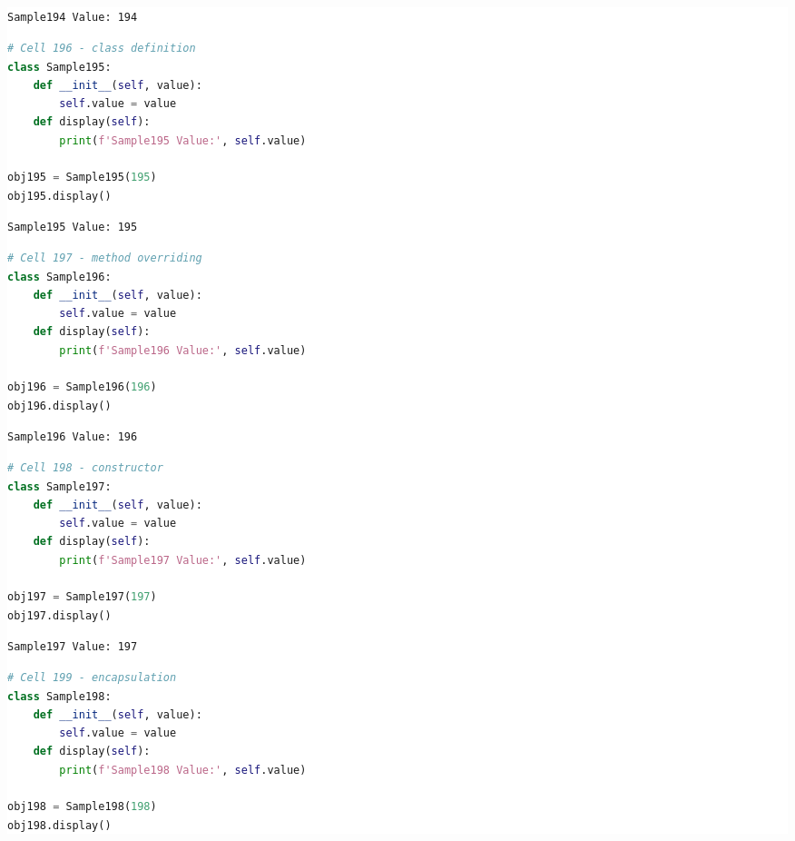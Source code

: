     Sample194 Value: 194
    


```python
# Cell 196 - class definition
class Sample195:
    def __init__(self, value):
        self.value = value
    def display(self):
        print(f'Sample195 Value:', self.value)

obj195 = Sample195(195)
obj195.display()
```

    Sample195 Value: 195
    


```python
# Cell 197 - method overriding
class Sample196:
    def __init__(self, value):
        self.value = value
    def display(self):
        print(f'Sample196 Value:', self.value)

obj196 = Sample196(196)
obj196.display()
```

    Sample196 Value: 196
    


```python
# Cell 198 - constructor
class Sample197:
    def __init__(self, value):
        self.value = value
    def display(self):
        print(f'Sample197 Value:', self.value)

obj197 = Sample197(197)
obj197.display()
```

    Sample197 Value: 197
    


```python
# Cell 199 - encapsulation
class Sample198:
    def __init__(self, value):
        self.value = value
    def display(self):
        print(f'Sample198 Value:', self.value)

obj198 = Sample198(198)
obj198.display()
```
